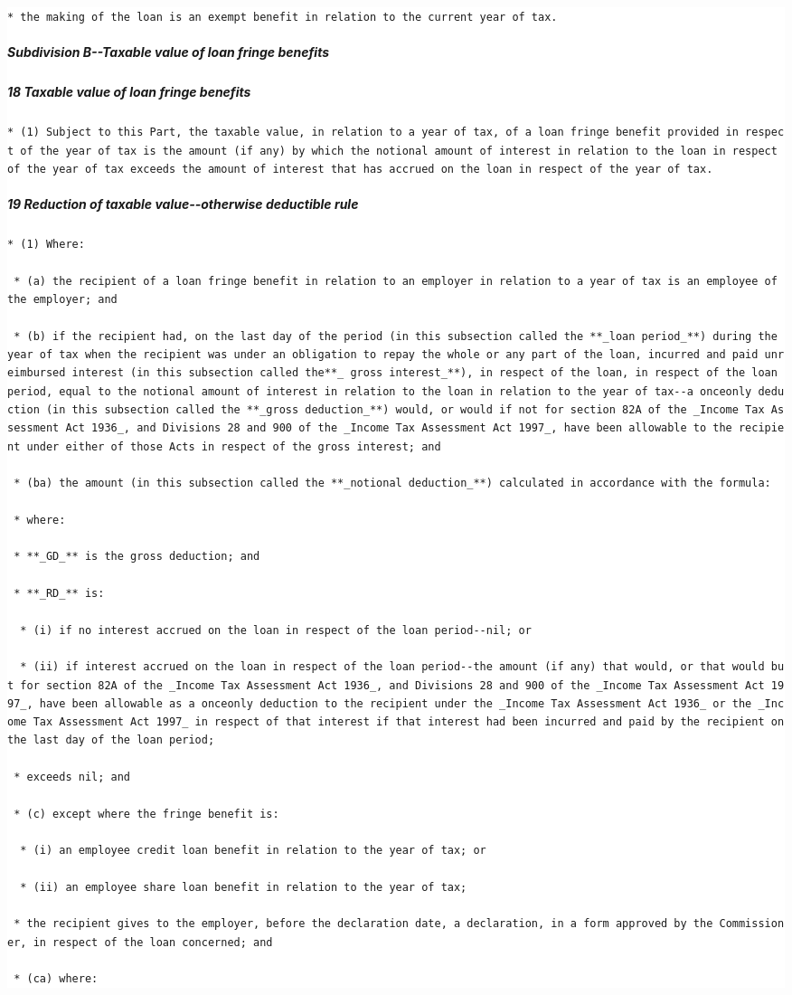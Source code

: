     * the making of the loan is an exempt benefit in relation to the current year of tax.

##### Subdivision B--Taxable value of loan fringe benefits

##### 18  Taxable value of loan fringe benefits

    * (1) Subject to this Part, the taxable value, in relation to a year of tax, of a loan fringe benefit provided in respect of the year of tax is the amount (if any) by which the notional amount of interest in relation to the loan in respect of the year of tax exceeds the amount of interest that has accrued on the loan in respect of the year of tax.

##### 19  Reduction of taxable value--otherwise deductible rule

    * (1) Where:

     * (a) the recipient of a loan fringe benefit in relation to an employer in relation to a year of tax is an employee of the employer; and

     * (b) if the recipient had, on the last day of the period (in this subsection called the **_loan period_**) during the year of tax when the recipient was under an obligation to repay the whole or any part of the loan, incurred and paid unreimbursed interest (in this subsection called the**_ gross interest_**), in respect of the loan, in respect of the loan period, equal to the notional amount of interest in relation to the loan in relation to the year of tax--a onceonly deduction (in this subsection called the **_gross deduction_**) would, or would if not for section 82A of the _Income Tax Assessment Act 1936_, and Divisions 28 and 900 of the _Income Tax Assessment Act 1997_, have been allowable to the recipient under either of those Acts in respect of the gross interest; and

     * (ba) the amount (in this subsection called the **_notional deduction_**) calculated in accordance with the formula:

     * where: 

     * **_GD_** is the gross deduction; and

     * **_RD_** is:

      * (i) if no interest accrued on the loan in respect of the loan period--nil; or

      * (ii) if interest accrued on the loan in respect of the loan period--the amount (if any) that would, or that would but for section 82A of the _Income Tax Assessment Act 1936_, and Divisions 28 and 900 of the _Income Tax Assessment Act 1997_, have been allowable as a onceonly deduction to the recipient under the _Income Tax Assessment Act 1936_ or the _Income Tax Assessment Act 1997_ in respect of that interest if that interest had been incurred and paid by the recipient on the last day of the loan period;

     * exceeds nil; and

     * (c) except where the fringe benefit is:

      * (i) an employee credit loan benefit in relation to the year of tax; or

      * (ii) an employee share loan benefit in relation to the year of tax;

     * the recipient gives to the employer, before the declaration date, a declaration, in a form approved by the Commissioner, in respect of the loan concerned; and

     * (ca) where:
